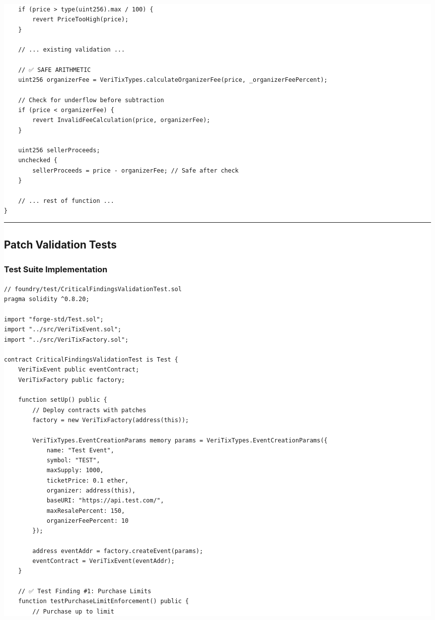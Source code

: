 ```solidity
    if (price > type(uint256).max / 100) {
        revert PriceTooHigh(price);
    }
    
    // ... existing validation ...
    
    // ✅ SAFE ARITHMETIC
    uint256 organizerFee = VeriTixTypes.calculateOrganizerFee(price, _organizerFeePercent);
    
    // Check for underflow before subtraction
    if (price < organizerFee) {
        revert InvalidFeeCalculation(price, organizerFee);
    }
    
    uint256 sellerProceeds;
    unchecked {
        sellerProceeds = price - organizerFee; // Safe after check
    }
    
    // ... rest of function ...
}
```

---

## Patch Validation Tests

### Test Suite Implementation

```solidity
// foundry/test/CriticalFindingsValidationTest.sol
pragma solidity ^0.8.20;

import "forge-std/Test.sol";
import "../src/VeriTixEvent.sol";
import "../src/VeriTixFactory.sol";

contract CriticalFindingsValidationTest is Test {
    VeriTixEvent public eventContract;
    VeriTixFactory public factory;
    
    function setUp() public {
        // Deploy contracts with patches
        factory = new VeriTixFactory(address(this));
        
        VeriTixTypes.EventCreationParams memory params = VeriTixTypes.EventCreationParams({
            name: "Test Event",
            symbol: "TEST",
            maxSupply: 1000,
            ticketPrice: 0.1 ether,
            organizer: address(this),
            baseURI: "https://api.test.com/",
            maxResalePercent: 150,
            organizerFeePercent: 10
        });
        
        address eventAddr = factory.createEvent(params);
        eventContract = VeriTixEvent(eventAddr);
    }
    
    // ✅ Test Finding #1: Purchase Limits
    function testPurchaseLimitEnforcement() public {
        // Purchase up to limit
```